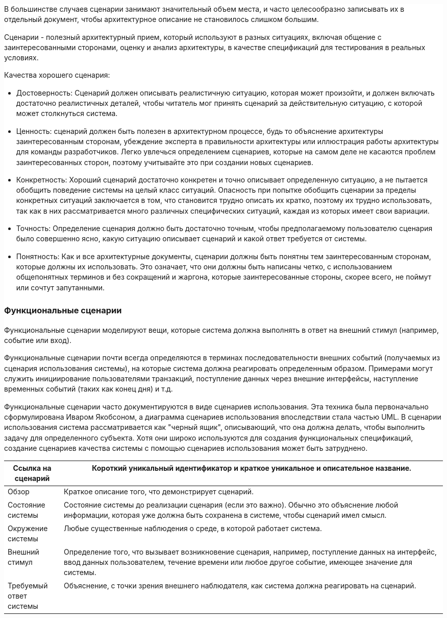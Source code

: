 В большинстве случаев сценарии занимают значительный объем места, и часто целесообразно записывать их в отдельный документ, чтобы архитектурное описание не становилось слишком большим.

Сценарии - полезный архитектурный прием, который используют в разных ситуациях, включая общение с заинтересованными сторонами, оценку и анализ архитектуры, в качестве спецификаций для тестирования в реальных условиях.

Качества хорошего сценария:

* Достоверность: Сценарий должен описывать реалистичную ситуацию, которая может произойти, и должен включать достаточно реалистичных деталей, чтобы читатель мог принять сценарий за действительную ситуацию, с которой может столкнуться система.

* Ценность: сценарий должен быть полезен в архитектурном процессе, будь то объяснение архитектуры заинтересованным сторонам, убеждение эксперта в правильности архитектуры или иллюстрация работы архитектуры для команды разработчиков. Легко увлечься определением сценариев, которые на самом деле не касаются проблем заинтересованных сторон, поэтому учитывайте это при создании новых сценариев.

* Конкретность: Хороший сценарий достаточно конкретен и точно описывает определенную ситуацию, а не пытается обобщить поведение системы на целый класс ситуаций. Опасность при попытке обобщить сценарии за пределы конкретных ситуаций заключается в том, что становится трудно описать их кратко, поэтому их трудно использовать, так как в них рассматривается много различных специфических ситуаций, каждая из которых имеет свои вариации.

* Точность: Определение сценария должно быть достаточно точным, чтобы предполагаемому пользователю сценария было совершенно ясно, какую ситуацию описывает сценарий и какой ответ требуется от системы.

* Понятность: Как и все архитектурные документы, сценарии должны быть понятны тем заинтересованным сторонам, которые должны их использовать. Это означает, что они должны быть написаны четко, с использованием общепонятных терминов и без сокращений и жаргона, которые заинтересованные стороны, скорее всего, не поймут или сочтут запутанными.

### Функциональные сценарии

Функциональные сценарии моделируют вещи, которые система должна выполнять в ответ на внешний стимул (например, событие или вход).

Функциональные сценарии почти всегда определяются в терминах последовательности внешних событий (получаемых из сценария использования системы), на которые система должна реагировать определенным образом. Примерами могут служить инициирование пользователями транзакций, поступление данных через внешние интерфейсы, наступление временных событий (таких как конец дня) и т.д.

Функциональные сценарии часто документируются в виде сценариев использования. Эта техника была первоначально сформулирована Иваром Якобсоном, а диаграмма сценариев использования впоследствии стала частью UML. В сценарии использования система рассматривается как "черный ящик", описывающий, что она должна делать, чтобы выполнить задачу для определенного субъекта. Хотя они широко используются для создания функциональных спецификаций, создание сценариев качества системы с помощью сценариев использования может быть затруднено.

| Ссылка на сценарий      | Короткий уникальный идентификатор и краткое уникальное и описательное название.                                                                                                                      |
|-------------------------|------------------------------------------------------------------------------------------------------------------------------------------------------------------------------------------------------|
| Обзор                   | Краткое описание того, что демонстрирует сценарий.                                                                                                                                                   |
| Состояние системы       | Состояние системы до реализации сценария (если это важно). Обычно это объяснение любой информации, которая уже должна быть сохранена в системе, чтобы сценарий имел смысл.                           |
| Окружение системы       | Любые существенные наблюдения о среде, в которой работает система.                                                                                                                                   |
| Внешний стимул          | Определение того, что вызывает возникновение сценария, например, поступление данных на интерфейс, ввод данных пользователем, течение времени или любое другое событие, имеющее значение для системы. |
| Требуемый ответ системы | Объяснение, с точки зрения внешнего наблюдателя, как система должна реагировать на сценарий.                                                                                                         |
